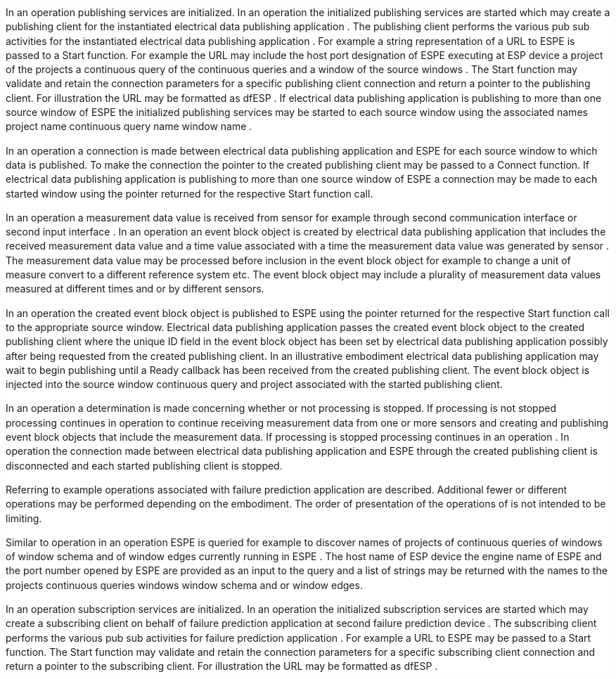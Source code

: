 In an operation publishing services are initialized. In an operation the initialized publishing services are started which may create a publishing client for the instantiated electrical data publishing application . The publishing client performs the various pub sub activities for the instantiated electrical data publishing application . For example a string representation of a URL to ESPE is passed to a Start function. For example the URL may include the host port designation of ESPE executing at ESP device a project of the projects a continuous query of the continuous queries and a window of the source windows . The Start function may validate and retain the connection parameters for a specific publishing client connection and return a pointer to the publishing client. For illustration the URL may be formatted as dfESP . If electrical data publishing application is publishing to more than one source window of ESPE the initialized publishing services may be started to each source window using the associated names project name continuous query name window name .

In an operation a connection is made between electrical data publishing application and ESPE for each source window to which data is published. To make the connection the pointer to the created publishing client may be passed to a Connect function. If electrical data publishing application is publishing to more than one source window of ESPE a connection may be made to each started window using the pointer returned for the respective Start function call.

In an operation a measurement data value is received from sensor for example through second communication interface or second input interface . In an operation an event block object is created by electrical data publishing application that includes the received measurement data value and a time value associated with a time the measurement data value was generated by sensor . The measurement data value may be processed before inclusion in the event block object for example to change a unit of measure convert to a different reference system etc. The event block object may include a plurality of measurement data values measured at different times and or by different sensors.

In an operation the created event block object is published to ESPE using the pointer returned for the respective Start function call to the appropriate source window. Electrical data publishing application passes the created event block object to the created publishing client where the unique ID field in the event block object has been set by electrical data publishing application possibly after being requested from the created publishing client. In an illustrative embodiment electrical data publishing application may wait to begin publishing until a Ready callback has been received from the created publishing client. The event block object is injected into the source window continuous query and project associated with the started publishing client.

In an operation a determination is made concerning whether or not processing is stopped. If processing is not stopped processing continues in operation to continue receiving measurement data from one or more sensors and creating and publishing event block objects that include the measurement data. If processing is stopped processing continues in an operation . In operation the connection made between electrical data publishing application and ESPE through the created publishing client is disconnected and each started publishing client is stopped.

Referring to example operations associated with failure prediction application are described. Additional fewer or different operations may be performed depending on the embodiment. The order of presentation of the operations of is not intended to be limiting.

Similar to operation in an operation ESPE is queried for example to discover names of projects of continuous queries of windows of window schema and of window edges currently running in ESPE . The host name of ESP device the engine name of ESPE and the port number opened by ESPE are provided as an input to the query and a list of strings may be returned with the names to the projects continuous queries windows window schema and or window edges.

In an operation subscription services are initialized. In an operation the initialized subscription services are started which may create a subscribing client on behalf of failure prediction application at second failure prediction device . The subscribing client performs the various pub sub activities for failure prediction application . For example a URL to ESPE may be passed to a Start function. The Start function may validate and retain the connection parameters for a specific subscribing client connection and return a pointer to the subscribing client. For illustration the URL may be formatted as dfESP .
